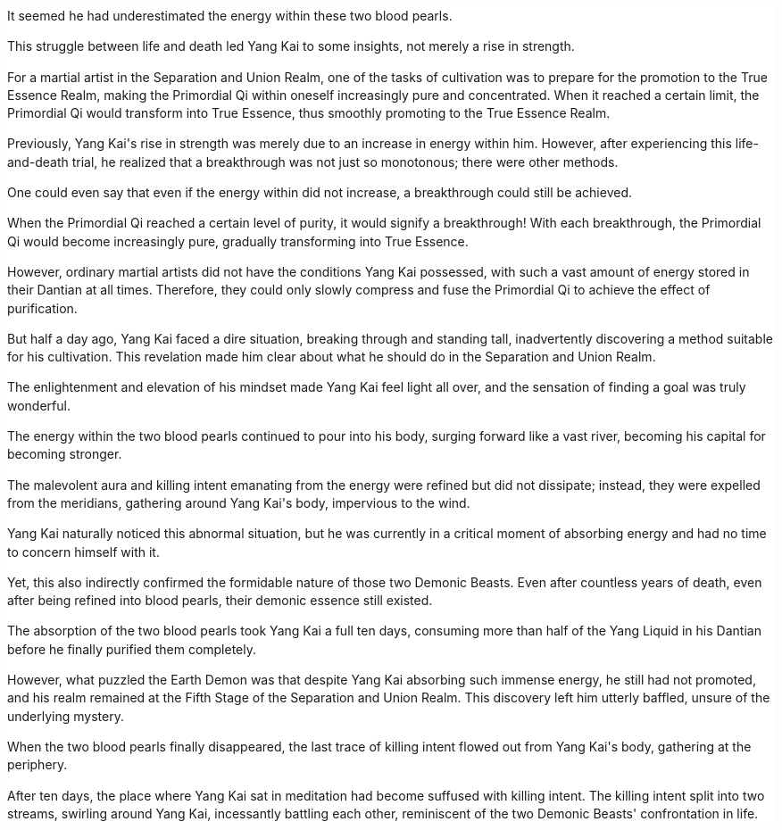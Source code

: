 It seemed he had underestimated the energy within these two blood pearls.

This struggle between life and death led Yang Kai to some insights, not merely a rise in strength.

For a martial artist in the Separation and Union Realm, one of the tasks of cultivation was to prepare for the promotion to the True Essence Realm, making the Primordial Qi within oneself increasingly pure and concentrated. When it reached a certain limit, the Primordial Qi would transform into True Essence, thus smoothly promoting to the True Essence Realm.

Previously, Yang Kai's rise in strength was merely due to an increase in energy within him. However, after experiencing this life-and-death trial, he realized that a breakthrough was not just so monotonous; there were other methods.

One could even say that even if the energy within did not increase, a breakthrough could still be achieved.

When the Primordial Qi reached a certain level of purity, it would signify a breakthrough! With each breakthrough, the Primordial Qi would become increasingly pure, gradually transforming into True Essence.

However, ordinary martial artists did not have the conditions Yang Kai possessed, with such a vast amount of energy stored in their Dantian at all times. Therefore, they could only slowly compress and fuse the Primordial Qi to achieve the effect of purification.

But half a day ago, Yang Kai faced a dire situation, breaking through and standing tall, inadvertently discovering a method suitable for his cultivation. This revelation made him clear about what he should do in the Separation and Union Realm.

The enlightenment and elevation of his mindset made Yang Kai feel light all over, and the sensation of finding a goal was truly wonderful.

The energy within the two blood pearls continued to pour into his body, surging forward like a vast river, becoming his capital for becoming stronger.

The malevolent aura and killing intent emanating from the energy were refined but did not dissipate; instead, they were expelled from the meridians, gathering around Yang Kai's body, impervious to the wind.

Yang Kai naturally noticed this abnormal situation, but he was currently in a critical moment of absorbing energy and had no time to concern himself with it.

Yet, this also indirectly confirmed the formidable nature of those two Demonic Beasts. Even after countless years of death, even after being refined into blood pearls, their demonic essence still existed.

The absorption of the two blood pearls took Yang Kai a full ten days, consuming more than half of the Yang Liquid in his Dantian before he finally purified them completely.

However, what puzzled the Earth Demon was that despite Yang Kai absorbing such immense energy, he still had not promoted, and his realm remained at the Fifth Stage of the Separation and Union Realm. This discovery left him utterly baffled, unsure of the underlying mystery.

When the two blood pearls finally disappeared, the last trace of killing intent flowed out from Yang Kai's body, gathering at the periphery.

After ten days, the place where Yang Kai sat in meditation had become suffused with killing intent. The killing intent split into two streams, swirling around Yang Kai, incessantly battling each other, reminiscent of the two Demonic Beasts' confrontation in life.
